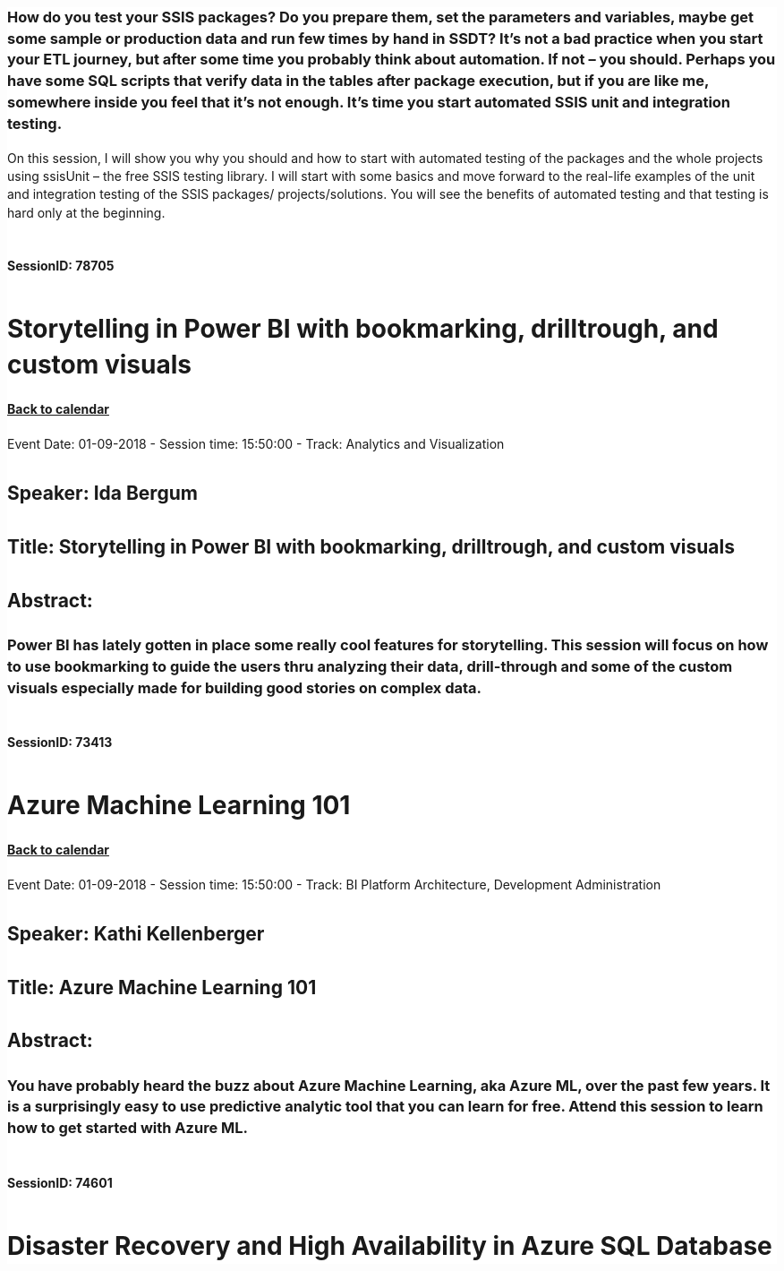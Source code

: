 ### How do you test your SSIS packages? Do you prepare them, set the parameters and variables, maybe get some sample or production data and run few times by hand in SSDT? It’s not a bad practice when you start your ETL journey, but after some time you probably think about automation. If not – you should. Perhaps you have some SQL scripts that verify data in the tables after package execution, but if you are like me, somewhere inside you feel that it’s not enough. It’s time you start automated SSIS unit and integration testing.

On this session, I will show you why you should and how to start with automated testing of the packages and the whole projects using ssisUnit – the free SSIS testing library. I will start with some basics and move forward to the real-life examples of the unit and integration testing of the SSIS packages/ projects/solutions. You will see the benefits of automated testing and that testing is hard only at the beginning.
#  
#### SessionID: 78705
# Storytelling in Power BI with bookmarking, drilltrough, and custom visuals
#### [Back to calendar](#SQLSaturday-#746---Oslo-2018)
Event Date: 01-09-2018 - Session time: 15:50:00 - Track: Analytics and Visualization
## Speaker: Ida Bergum
## Title: Storytelling in Power BI with bookmarking, drilltrough, and custom visuals
## Abstract:
### Power BI has lately gotten in place some really cool features for storytelling. This session will focus on how to use bookmarking to guide the users thru analyzing their data, drill-through and some of the custom visuals especially made for building good stories on complex data.
#  
#### SessionID: 73413
# Azure Machine Learning 101
#### [Back to calendar](#SQLSaturday-#746---Oslo-2018)
Event Date: 01-09-2018 - Session time: 15:50:00 - Track: BI Platform Architecture, Development  Administration
## Speaker: Kathi Kellenberger
## Title: Azure Machine Learning 101
## Abstract:
### You have probably heard the buzz about Azure Machine Learning, aka Azure ML,  over the past few years. It is a surprisingly easy to use predictive analytic tool that you can learn for free. Attend this session to learn how to get started with Azure ML.
#  
#### SessionID: 74601
# Disaster Recovery and High Availability in Azure SQL Database